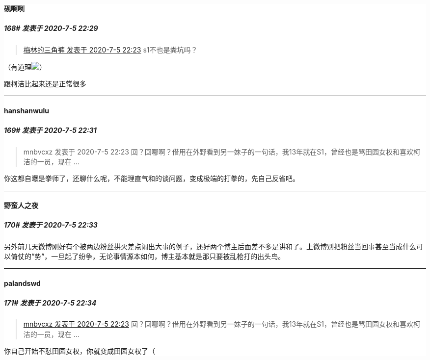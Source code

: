 ####  砚啊咧  
##### 168#       发表于 2020-7-5 22:29



<blockquote><a href="httphttps://bbs.saraba1st.com/2b/forum.php?mod=redirect&amp;goto=findpost&amp;pid=48081926&amp;ptid=1946018" target="_blank">梅林的三角裤 发表于 2020-7-5 22:23</a>
s1不也是粪坑吗？</blockquote>
（有道理<img src="https://static.saraba1st.com/image/smiley/face2017/067.png" referrerpolicy="no-referrer">）

跟柯洁比起来还是正常很多







-----

####  hanshanwulu  
##### 169#       发表于 2020-7-5 22:31



<blockquote>mnbvcxz 发表于 2020-7-5 22:23
回？回哪啊？借用在外野看到另一妹子的一句话，我13年就在S1，曾经也是骂田园女权和喜欢柯洁的一员，现在 ...</blockquote>
你这都自曝是拳师了，还聊什么呢，不能理直气和的谈问题，变成极端的打拳的，先自己反省吧。







-----

####  野蛮人之夜  
##### 170#       发表于 2020-7-5 22:33




另外前几天微博刚好有个被两边粉丝拱火差点闹出大事的例子，还好两个博主后面差不多是讲和了。上微博别把粉丝当回事甚至当成什么可以倚仗的“势”，一旦起了纷争，无论事情源本如何，博主基本就是那只要被乱枪打的出头鸟。







-----

####  palandswd  
##### 171#       发表于 2020-7-5 22:34



<blockquote><a href="httphttps://bbs.saraba1st.com/2b/forum.php?mod=redirect&amp;goto=findpost&amp;pid=48081930&amp;ptid=1946018" target="_blank">mnbvcxz 发表于 2020-7-5 22:23</a>
回？回哪啊？借用在外野看到另一妹子的一句话，我13年就在S1，曾经也是骂田园女权和喜欢柯洁的一员，现在 ...</blockquote>
你自己开始不怼田园女权，你就变成田园女权了（

